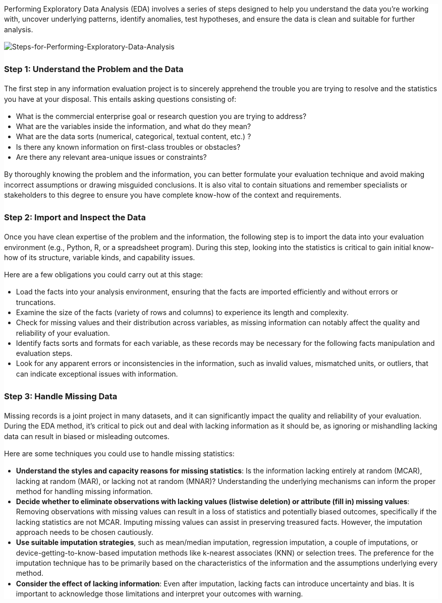 Performing Exploratory Data Analysis (EDA) involves a series of steps designed to help you understand the data you’re working with, uncover underlying patterns, identify anomalies, test hypotheses, and ensure the data is clean and suitable for further analysis.

![Steps-for-Performing-Exploratory-Data-Analysis](https://media.geeksforgeeks.org/wp-content/uploads/20240509161456/Steps-for-Performing-Exploratory-Data-Analysis.png)

### Step 1: Understand the Problem and the Data

The first step in any information evaluation project is to sincerely apprehend the trouble you are trying to resolve and the statistics you have at your disposal. This entails asking questions consisting of:

*   What is the commercial enterprise goal or research question you are trying to address?
*   What are the variables inside the information, and what do they mean?
*   What are the data sorts (numerical, categorical, textual content, etc.) ?
*   Is there any known information on first-class troubles or obstacles?
*   Are there any relevant area-unique issues or constraints?

By thoroughly knowing the problem and the information, you can better formulate your evaluation technique and avoid making incorrect assumptions or drawing misguided conclusions. It is also vital to contain situations and remember specialists or stakeholders to this degree to ensure you have complete know-how of the context and requirements.

### Step 2: Import and Inspect the Data

Once you have clean expertise of the problem and the information, the following step is to import the data into your evaluation environment (e.g., Python, R, or a spreadsheet program). During this step, looking into the statistics is critical to gain initial know-how of its structure, variable kinds, and capability issues.

Here are a few obligations you could carry out at this stage:

*   Load the facts into your analysis environment, ensuring that the facts are imported efficiently and without errors or truncations.
*   Examine the size of the facts (variety of rows and columns) to experience its length and complexity.
*   Check for missing values and their distribution across variables, as missing information can notably affect the quality and reliability of your evaluation.
*   Identify facts sorts and formats for each variable, as these records may be necessary for the following facts manipulation and evaluation steps.
*   Look for any apparent errors or inconsistencies in the information, such as invalid values, mismatched units, or outliers, that can indicate exceptional issues with information.

### Step 3: Handle Missing Data

Missing records is a joint project in many datasets, and it can significantly impact the quality and reliability of your evaluation. During the EDA method, it’s critical to pick out and deal with lacking information as it should be, as ignoring or mishandling lacking data can result in biased or misleading outcomes.

Here are some techniques you could use to handle missing statistics:

*   ****Understand the styles and capacity reasons for missing statistics****: Is the information lacking entirely at random (MCAR), lacking at random (MAR), or lacking not at random (MNAR)? Understanding the underlying mechanisms can inform the proper method for handling missing information.
*   ****Decide whether to eliminate observations with lacking values (listwise deletion) or attribute (fill in) missing values****: Removing observations with missing values can result in a loss of statistics and potentially biased outcomes, specifically if the lacking statistics are not MCAR. Imputing missing values can assist in preserving treasured facts. However, the imputation approach needs to be chosen cautiously.
*   ****Use suitable imputation strategies****, such as mean/median imputation, regression imputation, a couple of imputations, or device-getting-to-know-based imputation methods like k-nearest associates (KNN) or selection trees. The preference for the imputation technique has to be primarily based on the characteristics of the information and the assumptions underlying every method.
*   ****Consider the effect of lacking information****: Even after imputation, lacking facts can introduce uncertainty and bias. It is important to acknowledge those limitations and interpret your outcomes with warning.